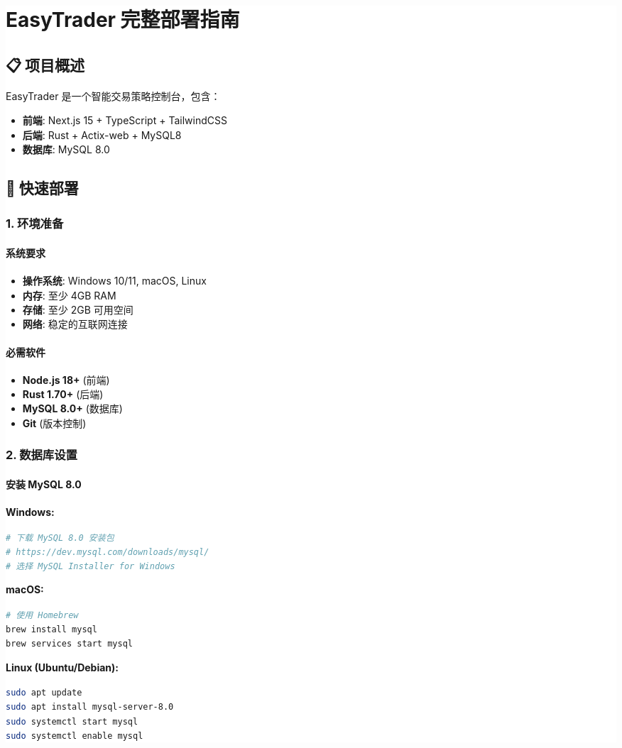 # EasyTrader 完整部署指南

## 📋 项目概述

EasyTrader 是一个智能交易策略控制台，包含：
- **前端**: Next.js 15 + TypeScript + TailwindCSS
- **后端**: Rust + Actix-web + MySQL8
- **数据库**: MySQL 8.0

## 🚀 快速部署

### 1. 环境准备

#### 系统要求
- **操作系统**: Windows 10/11, macOS, Linux
- **内存**: 至少 4GB RAM
- **存储**: 至少 2GB 可用空间
- **网络**: 稳定的互联网连接

#### 必需软件
- **Node.js 18+** (前端)
- **Rust 1.70+** (后端)
- **MySQL 8.0+** (数据库)
- **Git** (版本控制)

### 2. 数据库设置

#### 安装 MySQL 8.0

**Windows:**
```bash
# 下载 MySQL 8.0 安装包
# https://dev.mysql.com/downloads/mysql/
# 选择 MySQL Installer for Windows
```

**macOS:**
```bash
# 使用 Homebrew
brew install mysql
brew services start mysql
```

**Linux (Ubuntu/Debian):**
```bash
sudo apt update
sudo apt install mysql-server-8.0
sudo systemctl start mysql
sudo systemctl enable mysql
```
